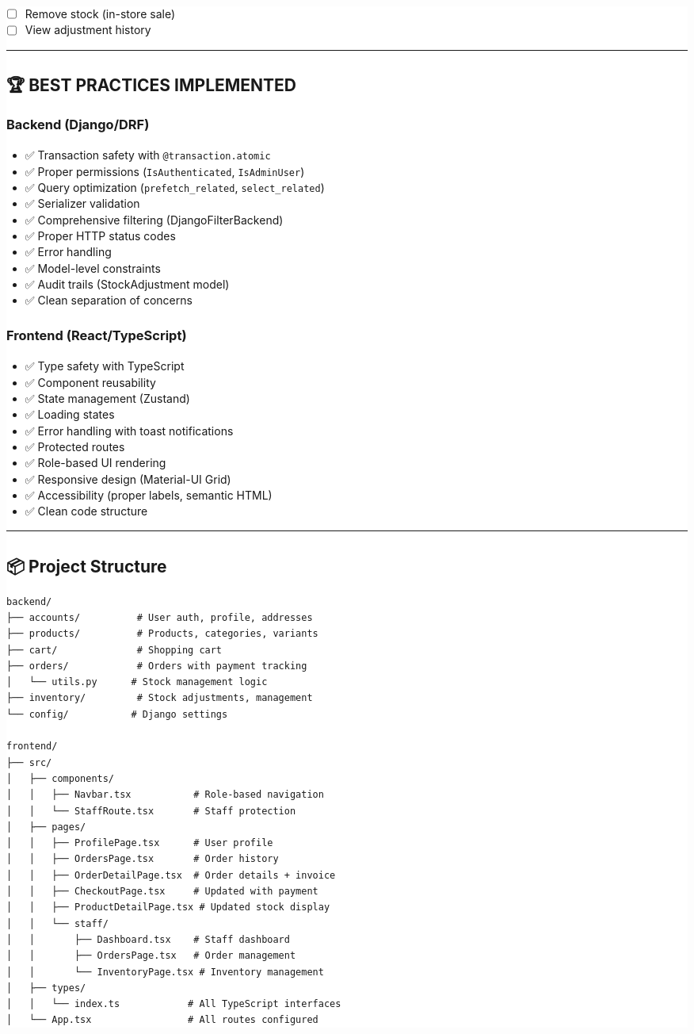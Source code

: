- [ ] Remove stock (in-store sale)
- [ ] View adjustment history

---

## 🏆 BEST PRACTICES IMPLEMENTED

### Backend (Django/DRF)
- ✅ Transaction safety with `@transaction.atomic`
- ✅ Proper permissions (`IsAuthenticated`, `IsAdminUser`)
- ✅ Query optimization (`prefetch_related`, `select_related`)
- ✅ Serializer validation
- ✅ Comprehensive filtering (DjangoFilterBackend)
- ✅ Proper HTTP status codes
- ✅ Error handling
- ✅ Model-level constraints
- ✅ Audit trails (StockAdjustment model)
- ✅ Clean separation of concerns

### Frontend (React/TypeScript)
- ✅ Type safety with TypeScript
- ✅ Component reusability
- ✅ State management (Zustand)
- ✅ Loading states
- ✅ Error handling with toast notifications
- ✅ Protected routes
- ✅ Role-based UI rendering
- ✅ Responsive design (Material-UI Grid)
- ✅ Accessibility (proper labels, semantic HTML)
- ✅ Clean code structure

---

## 📦 Project Structure

```
backend/
├── accounts/          # User auth, profile, addresses
├── products/          # Products, categories, variants
├── cart/              # Shopping cart
├── orders/            # Orders with payment tracking
│   └── utils.py      # Stock management logic
├── inventory/         # Stock adjustments, management
└── config/           # Django settings

frontend/
├── src/
│   ├── components/
│   │   ├── Navbar.tsx           # Role-based navigation
│   │   └── StaffRoute.tsx       # Staff protection
│   ├── pages/
│   │   ├── ProfilePage.tsx      # User profile
│   │   ├── OrdersPage.tsx       # Order history
│   │   ├── OrderDetailPage.tsx  # Order details + invoice
│   │   ├── CheckoutPage.tsx     # Updated with payment
│   │   ├── ProductDetailPage.tsx # Updated stock display
│   │   └── staff/
│   │       ├── Dashboard.tsx    # Staff dashboard
│   │       ├── OrdersPage.tsx   # Order management
│   │       └── InventoryPage.tsx # Inventory management
│   ├── types/
│   │   └── index.ts            # All TypeScript interfaces
│   └── App.tsx                 # All routes configured
```